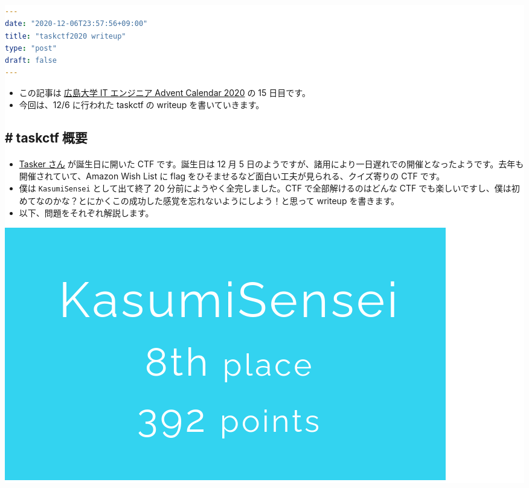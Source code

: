 ```yaml
---
date: "2020-12-06T23:57:56+09:00"
title: "taskctf2020 writeup"
type: "post"
draft: false
---
```


- この記事は [広島大学 IT エンジニア Advent Calendar 2020](https://adventar.org/calendars/5209) の 15 日目です。
- 今回は、12/6 に行われた taskctf の writeup を書いていきます。

## # taskctf 概要

- [Tasker さん](https://twitter.com/task4233) が誕生日に開いた CTF です。誕生日は 12 月 5 日のようですが、諸用により一日遅れでの開催となったようです。去年も開催されていて、Amazon Wish List に flag をひそませるなど面白い工夫が見られる、クイズ寄りの CTF です。
- 僕は `KasumiSensei` として出て終了 20 分前にようやく全完しました。CTF で全部解けるのはどんな CTF でも楽しいですし、僕は初めてなのかな？とにかくこの成功した感覚を忘れないようにしよう！と思って writeup を書きます。
- 以下、問題をそれぞれ解説します。

![p-1.png](./p-1.png)

